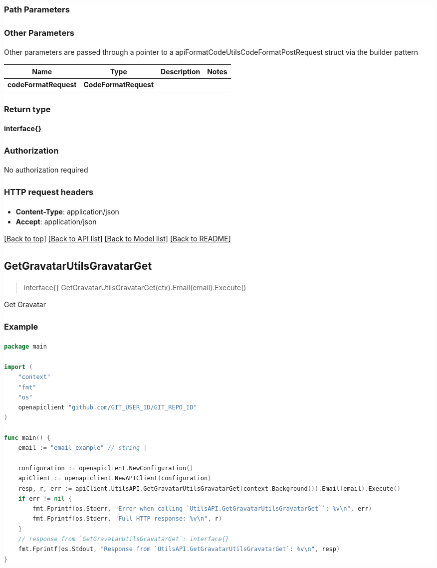 ### Path Parameters



### Other Parameters

Other parameters are passed through a pointer to a apiFormatCodeUtilsCodeFormatPostRequest struct via the builder pattern


Name | Type | Description  | Notes
------------- | ------------- | ------------- | -------------
 **codeFormatRequest** | [**CodeFormatRequest**](CodeFormatRequest.md) |  | 

### Return type

**interface{}**

### Authorization

No authorization required

### HTTP request headers

- **Content-Type**: application/json
- **Accept**: application/json

[[Back to top]](#) [[Back to API list]](../README.md#documentation-for-api-endpoints)
[[Back to Model list]](../README.md#documentation-for-models)
[[Back to README]](../README.md)


## GetGravatarUtilsGravatarGet

> interface{} GetGravatarUtilsGravatarGet(ctx).Email(email).Execute()

Get Gravatar

### Example

```go
package main

import (
	"context"
	"fmt"
	"os"
	openapiclient "github.com/GIT_USER_ID/GIT_REPO_ID"
)

func main() {
	email := "email_example" // string | 

	configuration := openapiclient.NewConfiguration()
	apiClient := openapiclient.NewAPIClient(configuration)
	resp, r, err := apiClient.UtilsAPI.GetGravatarUtilsGravatarGet(context.Background()).Email(email).Execute()
	if err != nil {
		fmt.Fprintf(os.Stderr, "Error when calling `UtilsAPI.GetGravatarUtilsGravatarGet``: %v\n", err)
		fmt.Fprintf(os.Stderr, "Full HTTP response: %v\n", r)
	}
	// response from `GetGravatarUtilsGravatarGet`: interface{}
	fmt.Fprintf(os.Stdout, "Response from `UtilsAPI.GetGravatarUtilsGravatarGet`: %v\n", resp)
}
```
